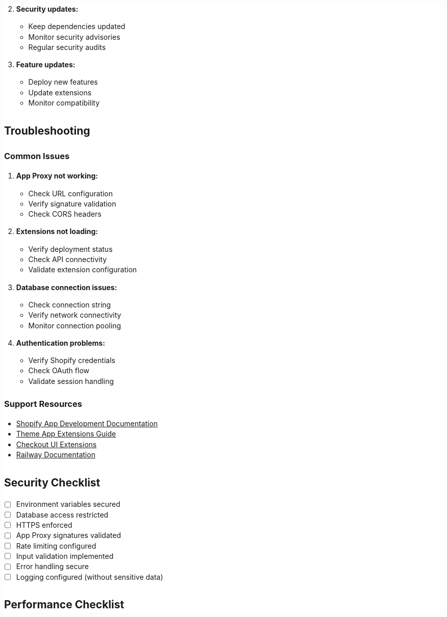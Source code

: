 2. **Security updates:**
   - Keep dependencies updated
   - Monitor security advisories
   - Regular security audits

3. **Feature updates:**
   - Deploy new features
   - Update extensions
   - Monitor compatibility

## Troubleshooting

### Common Issues

1. **App Proxy not working:**
   - Check URL configuration
   - Verify signature validation
   - Check CORS headers

2. **Extensions not loading:**
   - Verify deployment status
   - Check API connectivity
   - Validate extension configuration

3. **Database connection issues:**
   - Check connection string
   - Verify network connectivity
   - Monitor connection pooling

4. **Authentication problems:**
   - Verify Shopify credentials
   - Check OAuth flow
   - Validate session handling

### Support Resources

- [Shopify App Development Documentation](https://shopify.dev/docs/apps)
- [Theme App Extensions Guide](https://shopify.dev/docs/apps/app-extensions/theme-app-extensions)
- [Checkout UI Extensions](https://shopify.dev/docs/apps/app-extensions/checkout-ui-extensions)
- [Railway Documentation](https://docs.railway.app/)

## Security Checklist

- [ ] Environment variables secured
- [ ] Database access restricted
- [ ] HTTPS enforced
- [ ] App Proxy signatures validated
- [ ] Rate limiting configured
- [ ] Input validation implemented
- [ ] Error handling secure
- [ ] Logging configured (without sensitive data)

## Performance Checklist
